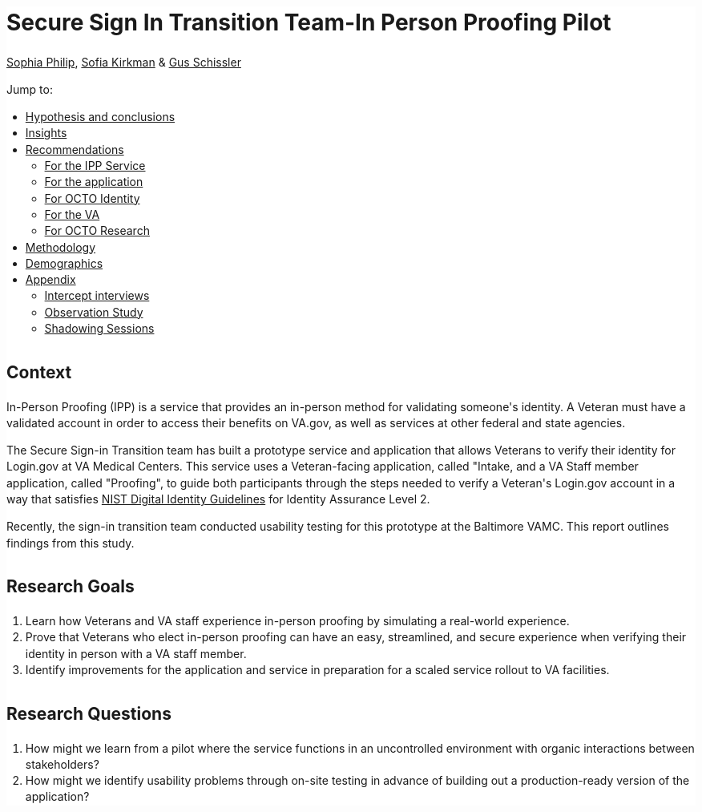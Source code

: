 # Secure Sign In Transition Team-In Person Proofing Pilot

[Sophia Philip](https://dsva.slack.com/team/U05HPDPB91S), [Sofia Kirkman](https://dsva.slack.com/team/U04SGC1K93K) & [Gus Schissler](https://dsva.slack.com/team/U061Z6S2X46)

Jump to:

* [Hypothesis and conclusions](#hypothesis-and-conclusions)
* [Insights](#insights)
* [Recommendations](#recommendations)
  * [For the IPP Service](#recommendations-for-the-in-person-proofing-service)
  * [For the application](#recommendations-for-the-application)
  * [For OCTO Identity](#recommendations-for-octo-identity)
  * [For the VA](#recommendations-for-veteran-affairs)
  * [For OCTO Research](#recommendations-for-octo-research)
* [Methodology](#methodology)
* [Demographics](#demographics)
* [Appendix](#appendix)
  * [Intercept interviews](#appendix-1-intercept-interviews)
  * [Observation Study](#appendix-2-observational-study)
  * [Shadowing Sessions](#appendix-3-shadowing-sessions)

## Context

In-Person Proofing (IPP) is a service that provides an in-person method for validating someone's identity. A Veteran must have a validated account in order to access their benefits on VA.gov, as well as services at other federal and state agencies.

The Secure Sign-in Transition team has built a prototype service and application that allows Veterans to verify their identity for Login.gov at VA Medical Centers. This service uses a Veteran-facing application, called "Intake, and a VA Staff member application, called "Proofing", to guide both participants through the steps needed to verify a Veteran's Login.gov account in a way that satisfies [NIST Digital Identity Guidelines](https://pages.nist.gov/800-63-3/) for Identity Assurance Level 2.

Recently, the sign-in transition team conducted usability testing for this prototype at the Baltimore VAMC. This report outlines findings from this study.

## Research Goals

1. Learn how Veterans and VA staff experience in-person proofing by simulating a real-world experience.
2. Prove that Veterans who elect in-person proofing can have an easy, streamlined, and secure experience when verifying their identity in person with a VA staff member.
3. Identify improvements for the application and service in preparation for a scaled service rollout to VA facilities.

## Research Questions

1. How might we learn from a pilot where the service functions in an uncontrolled environment with organic interactions between stakeholders?
2. How might we identify usability problems through on-site testing in advance of building out a production-ready version of the application?
